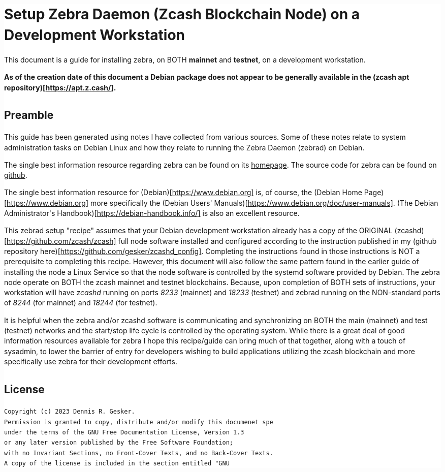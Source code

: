 # Setup Zebra Daemon (Zcash Blockchain Node) on a Development Workstation


This document is a guide for installing zebra, on BOTH **mainnet** and **testnet**, on a development workstation.

**As of the creation date of this document a Debian package does not appear to be generally available in the (zcash apt repository)[https://apt.z.cash/].** 



## Preamble


This guide has been generated using notes I have collected from various sources. Some of these notes relate to system administration tasks on Debian Linux and how they relate to running the Zebra Daemon (zebrad) on Debian. 

The single best information resource regarding zebra can be found on its [homepage](https://zebra.zfnd.org/). The source code for zebra can be found on [github](https://github.com/ZcashFoundation/zebra). 

The single best information resource for (Debian)[https://www.debian.org] is, of course, the (Debian Home Page)[https://www.debian.org] more specifically the (Debian Users' Manuals)[https://www.debian.org/doc/user-manuals]. (The Debian Administrator's Handbook)[https://debian-handbook.info/] is also an excellent resource. 

This zebrad setup "recipe" assumes that your Debian development workstation already has a copy of the ORIGINAL (zcashd)[https://github.com/zcash/zcash] full node software installed and configured according to the instruction published in my (github repository here)[https://github.com/gesker/zcashd_config]. Completing the instructions found in those instructions is NOT a prerequisite to completing this recipe. However, this document will also follow the same pattern found in the earlier guide of installing the node a Linux Service so that the node software is controlled by the systemd software provided by Debian. The zebra node operate on BOTH the zcash mainnet and testnet blockchains. Because, upon completion of BOTH sets of instructions, your workstation will have *zcashd* running on ports *8233* (mainnet) and *18233* (testnet) and zebrad running on the NON-standard ports of *8244* (for mainnet) and *18244* (for testnet).


It is helpful when the zebra and/or zcashd software is communicating and synchronizing on BOTH the main (mainnet) and test (testnet) networks and the start/stop life cycle is controlled by the operating system. While there is a great deal of good information resources available for zebra I hope this recipe/guide can bring much of that together, along with a touch of sysadmin, to lower the barrier of entry for developers wishing to build applications utilizing the zcash blockchain and more specifically use zebra for their development efforts.



## License


    Copyright (c) 2023 Dennis R. Gesker.
    Permission is granted to copy, distribute and/or modify this documenet spe
    under the terms of the GNU Free Documentation License, Version 1.3
    or any later version published by the Free Software Foundation;
    with no Invariant Sections, no Front-Cover Texts, and no Back-Cover Texts.
    A copy of the license is included in the section entitled "GNU
